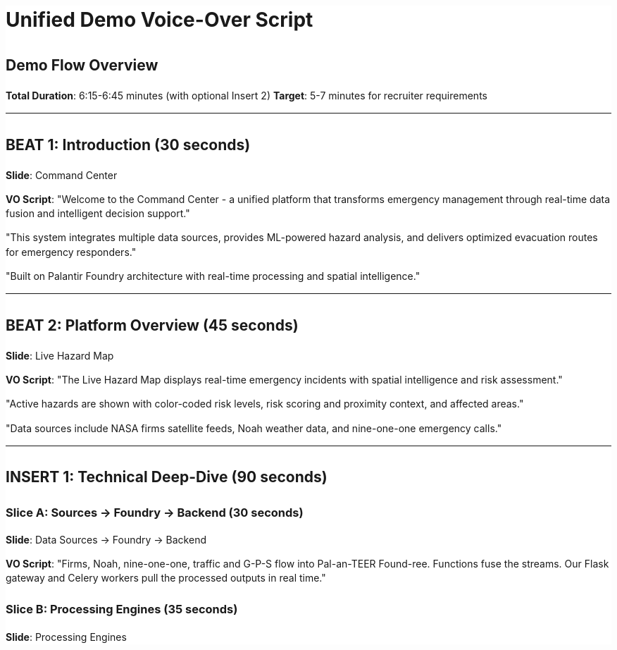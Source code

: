 # Unified Demo Voice-Over Script

## Demo Flow Overview

**Total Duration**: 6:15-6:45 minutes (with optional Insert 2)
**Target**: 5-7 minutes for recruiter requirements

---

## BEAT 1: Introduction (30 seconds)

**Slide**: Command Center

**VO Script**:
"Welcome to the Command Center - a unified platform that transforms emergency management through real-time data fusion and intelligent decision support."

"This system integrates multiple data sources, provides ML-powered hazard analysis, and delivers optimized evacuation routes for emergency responders."

"Built on Palantir Foundry architecture with real-time processing and spatial intelligence."

---

## BEAT 2: Platform Overview (45 seconds)

**Slide**: Live Hazard Map

**VO Script**:
"The Live Hazard Map displays real-time emergency incidents with spatial intelligence and risk assessment."

"Active hazards are shown with color-coded risk levels, risk scoring and proximity context, and affected areas."

"Data sources include NASA firms satellite feeds, Noah weather data, and nine-one-one emergency calls."

---

## INSERT 1: Technical Deep-Dive (90 seconds)

### **Slice A: Sources → Foundry → Backend (30 seconds)**

**Slide**: Data Sources → Foundry → Backend

**VO Script**:
"Firms, Noah, nine-one-one, traffic and G-P-S flow into Pal-an-TEER Found-ree. Functions fuse the streams. Our Flask gateway and Celery workers pull the processed outputs in real time."

### **Slice B: Processing Engines (35 seconds)**

**Slide**: Processing Engines
